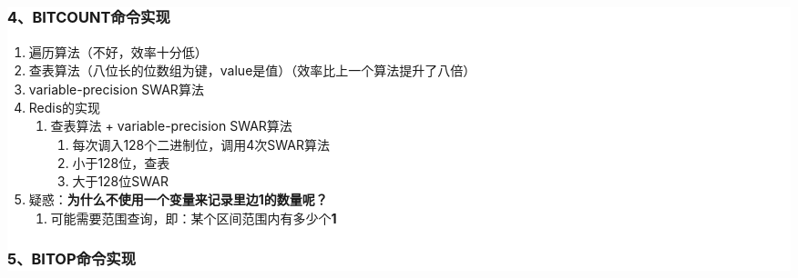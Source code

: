 ### 4、BITCOUNT命令实现

1. 遍历算法（不好，效率十分低）
2. 查表算法（八位长的位数组为键，value是值）（效率比上一个算法提升了八倍）
3. variable-precision SWAR算法
4. Redis的实现
   1. 查表算法 + variable-precision SWAR算法
      1. 每次调入128个二进制位，调用4次SWAR算法
      2. 小于128位，查表
      3. 大于128位SWAR
5. 疑惑：**为什么不使用一个变量来记录里边1的数量呢？**
   1. 可能需要范围查询，即：某个区间范围内有多少个**1**

### 5、BITOP命令实现

